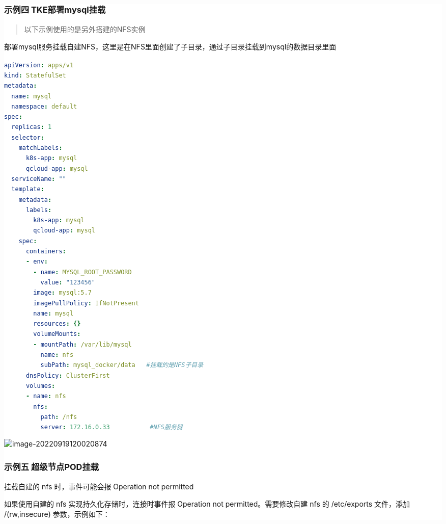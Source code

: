 ### 示例四  TKE部署mysql挂载

> 以下示例使用的是另外搭建的NFS实例

部署mysql服务挂载自建NFS，这里是在NFS里面创建了子目录，通过子目录挂载到mysql的数据目录里面

```yaml
apiVersion: apps/v1
kind: StatefulSet
metadata:
  name: mysql
  namespace: default
spec:
  replicas: 1
  selector:
    matchLabels:
      k8s-app: mysql
      qcloud-app: mysql
  serviceName: ""
  template:
    metadata:
      labels:
        k8s-app: mysql
        qcloud-app: mysql
    spec:
      containers:
      - env:
        - name: MYSQL_ROOT_PASSWORD
          value: "123456"
        image: mysql:5.7
        imagePullPolicy: IfNotPresent
        name: mysql
        resources: {}
        volumeMounts:
        - mountPath: /var/lib/mysql
          name: nfs
          subPath: mysql_docker/data   #挂载的是NFS子目录
      dnsPolicy: ClusterFirst
      volumes:
      - name: nfs
        nfs:
          path: /nfs           
          server: 172.16.0.33           #NFS服务器
```

![image-20220919120020874](https://chen1900s-1257020962.cos.ap-chongqing.myqcloud.com/my-blog/image/202209191200093.png)



### 示例五 超级节点POD挂载

挂载自建的 nfs 时，事件可能会报 Operation not permitted

如果使用自建的 nfs 实现持久化存储时，连接时事件报 Operation not permitted。需要修改自建 nfs 的 /etc/exports 文件，添加 /<path><ip-range>(rw,insecure) 参数，示例如下：
